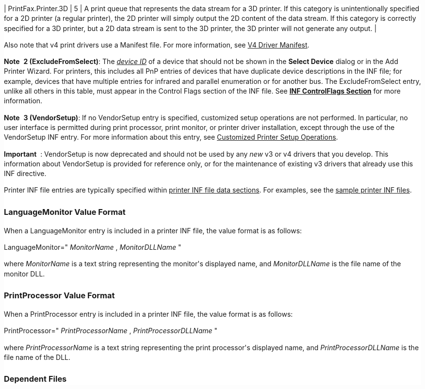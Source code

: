 | PrintFax.Printer.3D      | 5     | A print queue that represents the data stream for a 3D printer. If this category is unintentionally specified for a 2D printer (a regular printer), the 2D printer will simply output the 2D content of the data stream. If this category is correctly specified for a 3D printer, but a 2D data stream is sent to the 3D printer, the 3D printer will not generate any output.                                                                                                                                                                                                                                                                                                                                                                |

 

Also note that v4 print drivers use a Manifest file. For more information, see [V4 Driver Manifest](v4-driver-manifest.md).

 

**Note**  **2 (ExcludeFromSelect)**: The [*device ID*](https://msdn.microsoft.com/library/windows/hardware/ff556277#wdkgloss-device-id) of a device that should not be shown in the **Select Device** dialog or in the Add Printer Wizard. For printers, this includes all PnP entries of devices that have duplicate device descriptions in the INF file; for example, devices that have multiple entries for infrared and parallel enumeration or for another bus. The ExcludeFromSelect entry, unlike all others in this table, must appear in the Control Flags section of the INF file. See [**INF ControlFlags Section**](https://msdn.microsoft.com/library/windows/hardware/ff546342) for more information.

 

**Note**  **3 (VendorSetup)**: If no VendorSetup entry is specified, customized setup operations are not performed. In particular, no user interface is permitted during print processor, print monitor, or printer driver installation, except through the use of the VendorSetup INF entry. For more information about this entry, see [Customized Printer Setup Operations](customized-printer-setup-operations.md).

 

**Important**  : VendorSetup is now deprecated and should not be used by any *new* v3 or v4 drivers that you develop. This information about VendorSetup is provided for reference only, or for the maintenance of existing v3 drivers that already use this INF directive.

 

Printer INF file entries are typically specified within [printer INF file data sections](printer-inf-file-data-sections.md). For examples, see the [sample printer INF files](sample-printer-inf-files.md).

### <a href="" id="ddk-languagemonitor-value-format-gg"></a>LanguageMonitor Value Format

When a LanguageMonitor entry is included in a printer INF file, the value format is as follows:

LanguageMonitor=" *MonitorName* , *MonitorDLLName* "

where *MonitorName* is a text string representing the monitor's displayed name, and *MonitorDLLName* is the file name of the monitor DLL.

### <a href="" id="ddk-printprocessor-value-format-gg"></a>PrintProcessor Value Format

When a PrintProcessor entry is included in a printer INF file, the value format is as follows:

PrintProcessor=" *PrintProcessorName* , *PrintProcessorDLLName* "

where *PrintProcessorName* is a text string representing the print processor's displayed name, and *PrintProcessorDLLName* is the file name of the DLL.

### <a href="" id="ddk-dependent-files-gg"></a>Dependent Files
